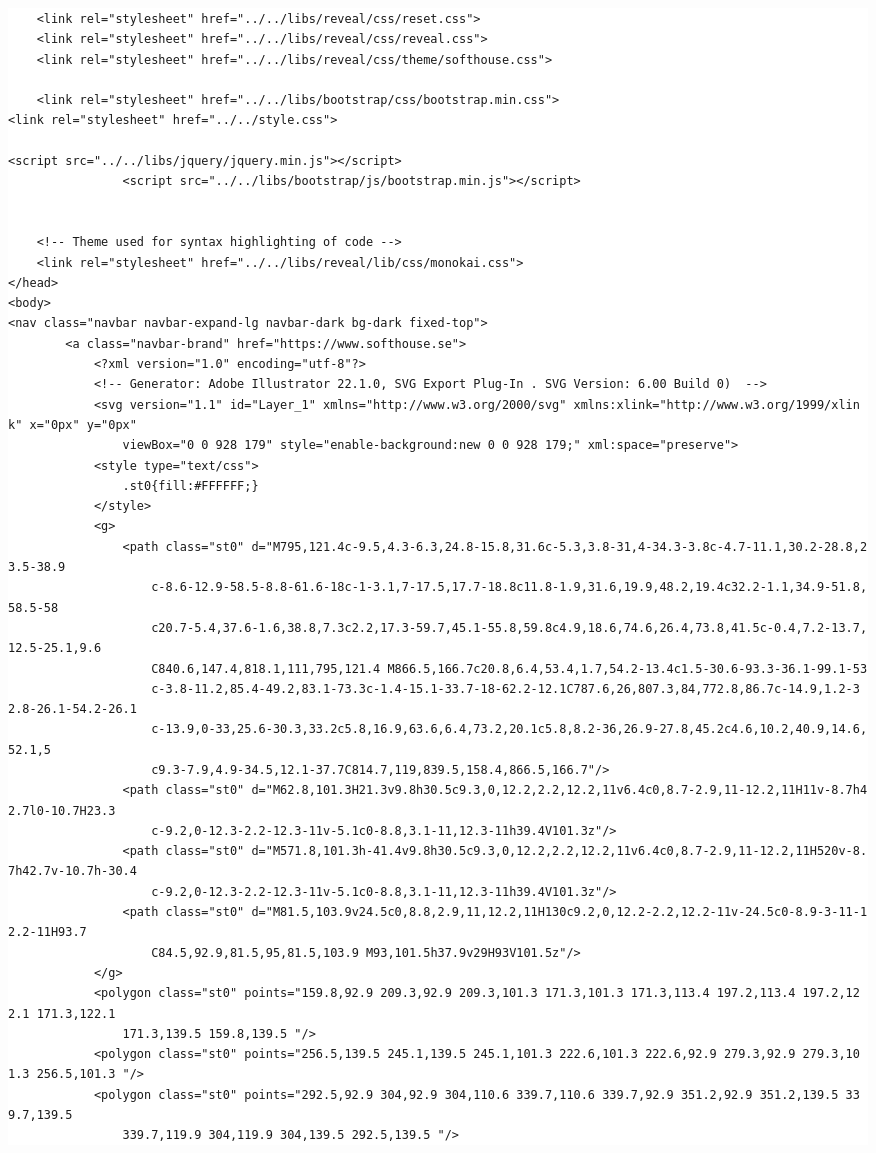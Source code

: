 <!doctype html>
<html>
	<head>
		<title>6.HTML & CSS - Cascading Style Sheets</title>
    <meta charset="utf-8">
    <meta name="robots" content="noindex, nofollow">
		<meta name="viewport" content="width=device-width, initial-scale=1.0, maximum-scale=1.0, user-scalable=no">

		<link rel="stylesheet" href="../../libs/reveal/css/reset.css">
		<link rel="stylesheet" href="../../libs/reveal/css/reveal.css">
		<link rel="stylesheet" href="../../libs/reveal/css/theme/softhouse.css">

		<link rel="stylesheet" href="../../libs/bootstrap/css/bootstrap.min.css">
    <link rel="stylesheet" href="../../style.css">
    
    <script src="../../libs/jquery/jquery.min.js"></script>
    				<script src="../../libs/bootstrap/js/bootstrap.min.js"></script>

    
		<!-- Theme used for syntax highlighting of code -->
		<link rel="stylesheet" href="../../libs/reveal/lib/css/monokai.css">
	</head>
	<body>
    <nav class="navbar navbar-expand-lg navbar-dark bg-dark fixed-top">
			<a class="navbar-brand" href="https://www.softhouse.se">
				<?xml version="1.0" encoding="utf-8"?>
				<!-- Generator: Adobe Illustrator 22.1.0, SVG Export Plug-In . SVG Version: 6.00 Build 0)  -->
				<svg version="1.1" id="Layer_1" xmlns="http://www.w3.org/2000/svg" xmlns:xlink="http://www.w3.org/1999/xlink" x="0px" y="0px"
					viewBox="0 0 928 179" style="enable-background:new 0 0 928 179;" xml:space="preserve">
				<style type="text/css">
					.st0{fill:#FFFFFF;}
				</style>
				<g>
					<path class="st0" d="M795,121.4c-9.5,4.3-6.3,24.8-15.8,31.6c-5.3,3.8-31,4-34.3-3.8c-4.7-11.1,30.2-28.8,23.5-38.9
						c-8.6-12.9-58.5-8.8-61.6-18c-1-3.1,7-17.5,17.7-18.8c11.8-1.9,31.6,19.9,48.2,19.4c32.2-1.1,34.9-51.8,58.5-58
						c20.7-5.4,37.6-1.6,38.8,7.3c2.2,17.3-59.7,45.1-55.8,59.8c4.9,18.6,74.6,26.4,73.8,41.5c-0.4,7.2-13.7,12.5-25.1,9.6
						C840.6,147.4,818.1,111,795,121.4 M866.5,166.7c20.8,6.4,53.4,1.7,54.2-13.4c1.5-30.6-93.3-36.1-99.1-53
						c-3.8-11.2,85.4-49.2,83.1-73.3c-1.4-15.1-33.7-18-62.2-12.1C787.6,26,807.3,84,772.8,86.7c-14.9,1.2-32.8-26.1-54.2-26.1
						c-13.9,0-33,25.6-30.3,33.2c5.8,16.9,63.6,6.4,73.2,20.1c5.8,8.2-36,26.9-27.8,45.2c4.6,10.2,40.9,14.6,52.1,5
						c9.3-7.9,4.9-34.5,12.1-37.7C814.7,119,839.5,158.4,866.5,166.7"/>
					<path class="st0" d="M62.8,101.3H21.3v9.8h30.5c9.3,0,12.2,2.2,12.2,11v6.4c0,8.7-2.9,11-12.2,11H11v-8.7h42.7l0-10.7H23.3
						c-9.2,0-12.3-2.2-12.3-11v-5.1c0-8.8,3.1-11,12.3-11h39.4V101.3z"/>
					<path class="st0" d="M571.8,101.3h-41.4v9.8h30.5c9.3,0,12.2,2.2,12.2,11v6.4c0,8.7-2.9,11-12.2,11H520v-8.7h42.7v-10.7h-30.4
						c-9.2,0-12.3-2.2-12.3-11v-5.1c0-8.8,3.1-11,12.3-11h39.4V101.3z"/>
					<path class="st0" d="M81.5,103.9v24.5c0,8.8,2.9,11,12.2,11H130c9.2,0,12.2-2.2,12.2-11v-24.5c0-8.9-3-11-12.2-11H93.7
						C84.5,92.9,81.5,95,81.5,103.9 M93,101.5h37.9v29H93V101.5z"/>
				</g>
				<polygon class="st0" points="159.8,92.9 209.3,92.9 209.3,101.3 171.3,101.3 171.3,113.4 197.2,113.4 197.2,122.1 171.3,122.1
					171.3,139.5 159.8,139.5 "/>
				<polygon class="st0" points="256.5,139.5 245.1,139.5 245.1,101.3 222.6,101.3 222.6,92.9 279.3,92.9 279.3,101.3 256.5,101.3 "/>
				<polygon class="st0" points="292.5,92.9 304,92.9 304,110.6 339.7,110.6 339.7,92.9 351.2,92.9 351.2,139.5 339.7,139.5
					339.7,119.9 304,119.9 304,139.5 292.5,139.5 "/>